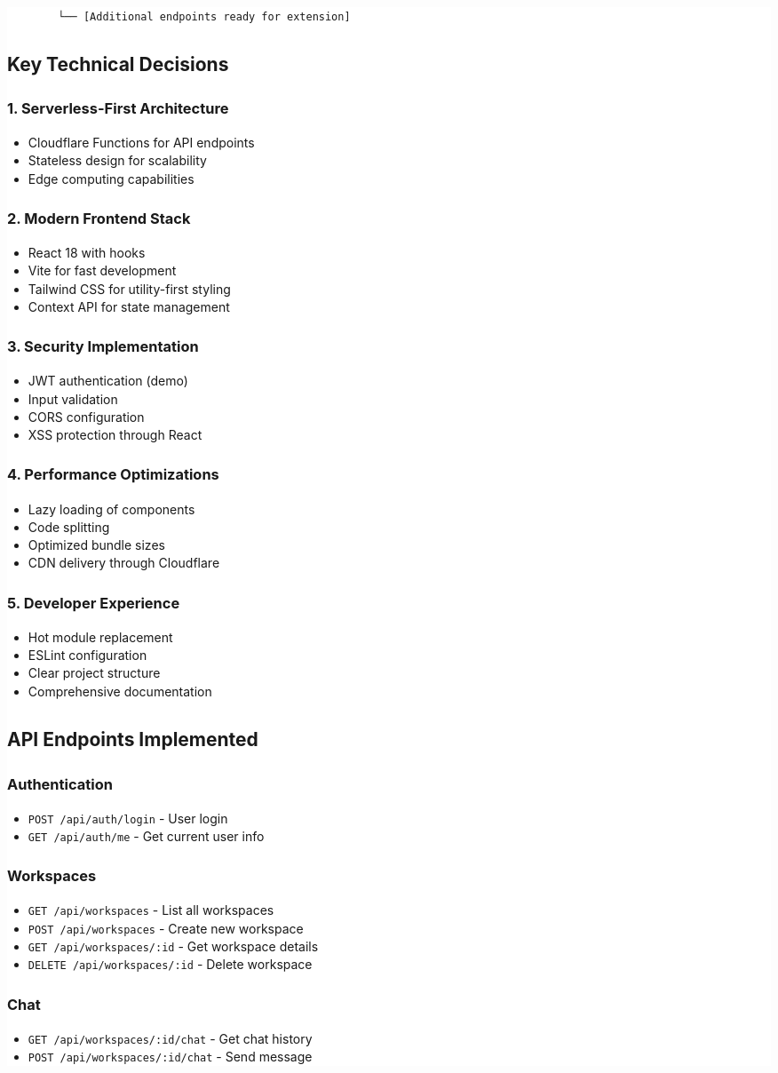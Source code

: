```
        └── [Additional endpoints ready for extension]
```

## Key Technical Decisions

### 1. Serverless-First Architecture
- Cloudflare Functions for API endpoints
- Stateless design for scalability
- Edge computing capabilities

### 2. Modern Frontend Stack
- React 18 with hooks
- Vite for fast development
- Tailwind CSS for utility-first styling
- Context API for state management

### 3. Security Implementation
- JWT authentication (demo)
- Input validation
- CORS configuration
- XSS protection through React

### 4. Performance Optimizations
- Lazy loading of components
- Code splitting
- Optimized bundle sizes
- CDN delivery through Cloudflare

### 5. Developer Experience
- Hot module replacement
- ESLint configuration
- Clear project structure
- Comprehensive documentation

## API Endpoints Implemented

### Authentication
- `POST /api/auth/login` - User login
- `GET /api/auth/me` - Get current user info

### Workspaces
- `GET /api/workspaces` - List all workspaces
- `POST /api/workspaces` - Create new workspace
- `GET /api/workspaces/:id` - Get workspace details
- `DELETE /api/workspaces/:id` - Delete workspace

### Chat
- `GET /api/workspaces/:id/chat` - Get chat history
- `POST /api/workspaces/:id/chat` - Send message
